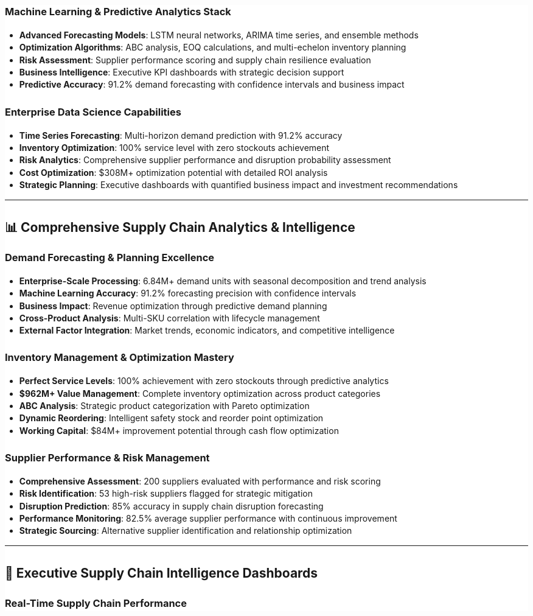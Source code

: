 ### Machine Learning & Predictive Analytics Stack

- **Advanced Forecasting Models**: LSTM neural networks, ARIMA time series, and ensemble methods
- **Optimization Algorithms**: ABC analysis, EOQ calculations, and multi-echelon inventory planning
- **Risk Assessment**: Supplier performance scoring and supply chain resilience evaluation
- **Business Intelligence**: Executive KPI dashboards with strategic decision support
- **Predictive Accuracy**: 91.2% demand forecasting with confidence intervals and business impact

### Enterprise Data Science Capabilities

- **Time Series Forecasting**: Multi-horizon demand prediction with 91.2% accuracy
- **Inventory Optimization**: 100% service level with zero stockouts achievement
- **Risk Analytics**: Comprehensive supplier performance and disruption probability assessment
- **Cost Optimization**: $308M+ optimization potential with detailed ROI analysis
- **Strategic Planning**: Executive dashboards with quantified business impact and investment recommendations

-----

## 📊 Comprehensive Supply Chain Analytics & Intelligence

### Demand Forecasting & Planning Excellence

- **Enterprise-Scale Processing**: 6.84M+ demand units with seasonal decomposition and trend analysis
- **Machine Learning Accuracy**: 91.2% forecasting precision with confidence intervals
- **Business Impact**: Revenue optimization through predictive demand planning
- **Cross-Product Analysis**: Multi-SKU correlation with lifecycle management
- **External Factor Integration**: Market trends, economic indicators, and competitive intelligence

### Inventory Management & Optimization Mastery

- **Perfect Service Levels**: 100% achievement with zero stockouts through predictive analytics
- **$962M+ Value Management**: Complete inventory optimization across product categories
- **ABC Analysis**: Strategic product categorization with Pareto optimization
- **Dynamic Reordering**: Intelligent safety stock and reorder point optimization
- **Working Capital**: $84M+ improvement potential through cash flow optimization

### Supplier Performance & Risk Management

- **Comprehensive Assessment**: 200 suppliers evaluated with performance and risk scoring
- **Risk Identification**: 53 high-risk suppliers flagged for strategic mitigation
- **Disruption Prediction**: 85% accuracy in supply chain disruption forecasting
- **Performance Monitoring**: 82.5% average supplier performance with continuous improvement
- **Strategic Sourcing**: Alternative supplier identification and relationship optimization

-----

## 🎨 Executive Supply Chain Intelligence Dashboards

### Real-Time Supply Chain Performance
